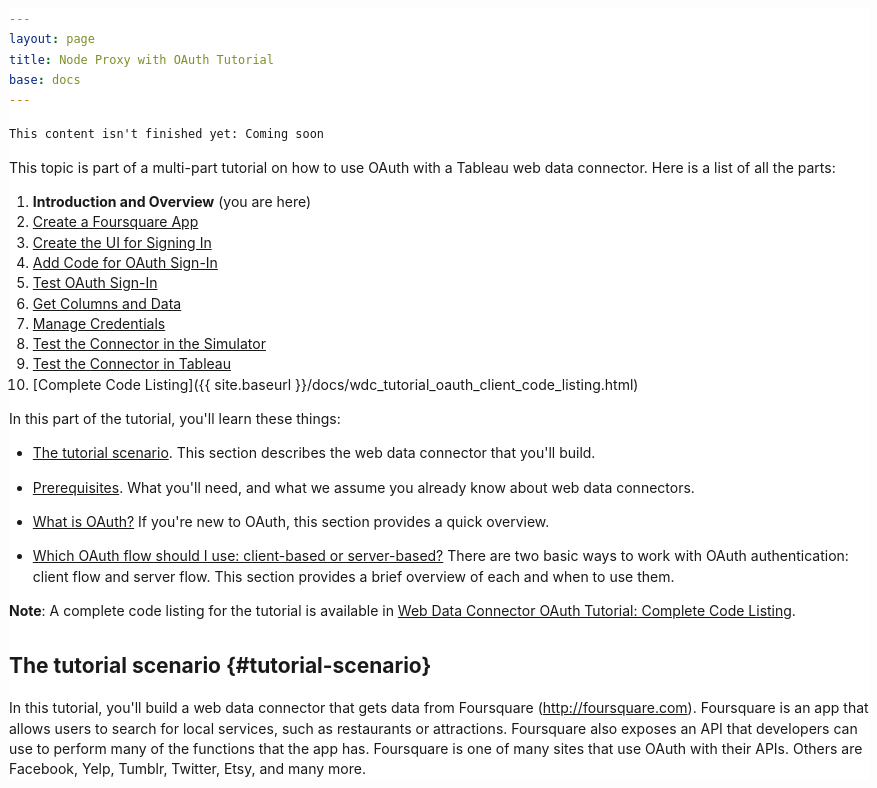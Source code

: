```yaml
---
layout: page
title: Node Proxy with OAuth Tutorial
base: docs
---
```


`This content isn't finished yet: Coming soon`

This topic is part of a multi-part tutorial on how to use OAuth with a
Tableau web data connector. Here is a list of all the parts:

1. **Introduction and Overview** (you are here)
2. [Create a Foursquare App](wdc_tutorial_oauth_client_create_app.html)
3. [Create the UI for Signing In](wdc_tutorial_oauth_create_ui.html)
4. [Add Code for OAuth
   Sign-In](wdc_tutorial_oauth_client_add_oauth_authentication.html)
5. [Test OAuth Sign-In](wdc_tutorial_oauth_client_test_oauth.html)
6. [Get Columns and
   Data](wdc_tutorial_oauth_client_data_gathering_code.html)
7. [Manage
   Credentials](wdc_tutorial_oauth_client_add_oauth_manage_creds_during_data_gathering.html)
8. [Test the Connector in the
   Simulator](wdc_tutorial_oauth_client_test_in_simulator.html)
9. [Test the Connector in
   Tableau](wdc_tutorial_oauth_client_test_in_tableau.html)
10. [Complete Code Listing]({{ site.baseurl }}/docs/wdc_tutorial_oauth_client_code_listing.html)

In this part of the tutorial, you'll learn these things:

-   [The tutorial scenario](#tutorial-scenario). This section describes
    the web data connector that you'll build.

-   [Prerequisites](#prerequisites). What you'll need, and what we
    assume you already know about web data connectors.

-   [What is OAuth?](#what-is-oath) If you're new to OAuth, this section
    provides a quick overview.

-   [Which OAuth flow should I use: client-based or
    server-based?](#client-and-server-flow) There are two basic ways to
    work with OAuth authentication: client flow and server flow. This
    section provides a brief overview of each and when to use them.

**Note**: A complete code listing for the tutorial is available in [Web
Data Connector OAuth Tutorial: Complete Code
Listing](wdc_tutorial_oauth_client_code_listing.html).

The tutorial scenario {#tutorial-scenario}
---------------------

In this tutorial, you'll build a web data connector that gets data from
Foursquare (<http://foursquare.com>). Foursquare is an app that allows
users to search for local services, such as restaurants or attractions.
Foursquare also exposes an API that developers can use to perform many
of the functions that the app has. Foursquare is one of many sites that
use OAuth with their APIs. Others are Facebook, Yelp, Tumblr, Twitter,
Etsy, and many more.
